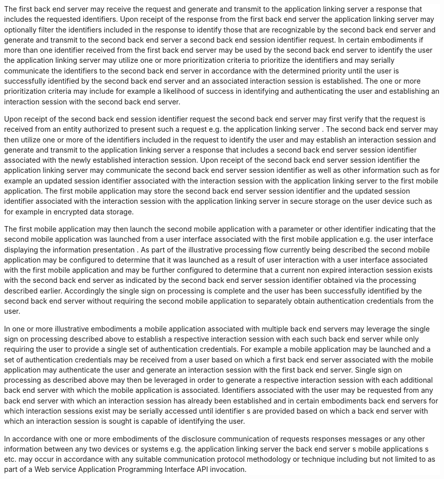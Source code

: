 The first back end server may receive the request and generate and transmit to the application linking server a response that includes the requested identifiers. Upon receipt of the response from the first back end server the application linking server may optionally filter the identifiers included in the response to identify those that are recognizable by the second back end server and generate and transmit to the second back end server a second back end session identifier request. In certain embodiments if more than one identifier received from the first back end server may be used by the second back end server to identify the user the application linking server may utilize one or more prioritization criteria to prioritize the identifiers and may serially communicate the identifiers to the second back end server in accordance with the determined priority until the user is successfully identified by the second back end server and an associated interaction session is established. The one or more prioritization criteria may include for example a likelihood of success in identifying and authenticating the user and establishing an interaction session with the second back end server.

Upon receipt of the second back end session identifier request the second back end server may first verify that the request is received from an entity authorized to present such a request e.g. the application linking server . The second back end server may then utilize one or more of the identifiers included in the request to identify the user and may establish an interaction session and generate and transmit to the application linking server a response that includes a second back end server session identifier associated with the newly established interaction session. Upon receipt of the second back end server session identifier the application linking server may communicate the second back end server session identifier as well as other information such as for example an updated session identifier associated with the interaction session with the application linking server to the first mobile application. The first mobile application may store the second back end server session identifier and the updated session identifier associated with the interaction session with the application linking server in secure storage on the user device such as for example in encrypted data storage.

The first mobile application may then launch the second mobile application with a parameter or other identifier indicating that the second mobile application was launched from a user interface associated with the first mobile application e.g. the user interface displaying the information presentation . As part of the illustrative processing flow currently being described the second mobile application may be configured to determine that it was launched as a result of user interaction with a user interface associated with the first mobile application and may be further configured to determine that a current non expired interaction session exists with the second back end server as indicated by the second back end server session identifier obtained via the processing described earlier. Accordingly the single sign on processing is complete and the user has been successfully identified by the second back end server without requiring the second mobile application to separately obtain authentication credentials from the user.

In one or more illustrative embodiments a mobile application associated with multiple back end servers may leverage the single sign on processing described above to establish a respective interaction session with each such back end server while only requiring the user to provide a single set of authentication credentials. For example a mobile application may be launched and a set of authentication credentials may be received from a user based on which a first back end server associated with the mobile application may authenticate the user and generate an interaction session with the first back end server. Single sign on processing as described above may then be leveraged in order to generate a respective interaction session with each additional back end server with which the mobile application is associated. Identifiers associated with the user may be requested from any back end server with which an interaction session has already been established and in certain embodiments back end servers for which interaction sessions exist may be serially accessed until identifier s are provided based on which a back end server with which an interaction session is sought is capable of identifying the user.

In accordance with one or more embodiments of the disclosure communication of requests responses messages or any other information between any two devices or systems e.g. the application linking server the back end server s mobile applications s etc. may occur in accordance with any suitable communication protocol methodology or technique including but not limited to as part of a Web service Application Programming Interface API invocation.
